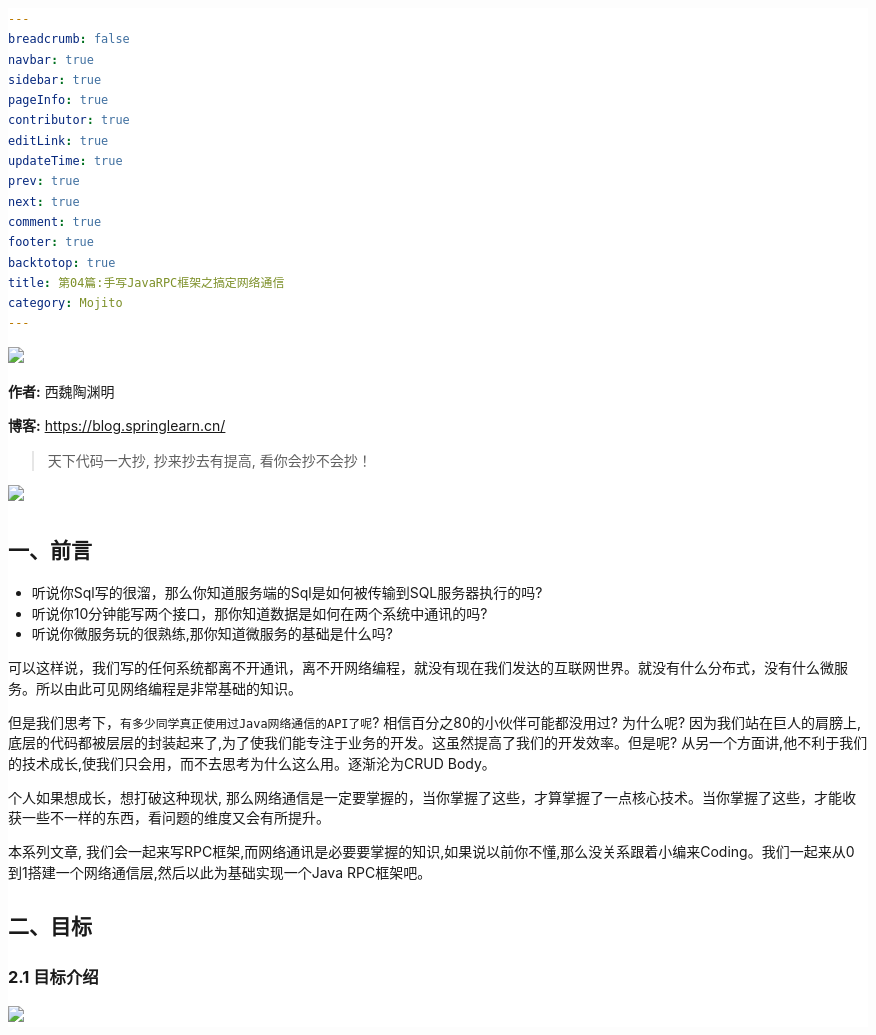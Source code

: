 ```yaml
---
breadcrumb: false
navbar: true
sidebar: true
pageInfo: true
contributor: true
editLink: true
updateTime: true
prev: true
next: true
comment: true
footer: true
backtotop: true
title: 第04篇:手写JavaRPC框架之搞定网络通信
category: Mojito
---
```



![](https://img.springlearn.cn/blog/26890ec0ad52a3b8bb3c0470c43c95a5.png)

**作者:** 西魏陶渊明

**博客:** https://blog.springlearn.cn/

> 天下代码一大抄, 抄来抄去有提高, 看你会抄不会抄！

![](https://img.springlearn.cn/blog/8f3392b9badb093f9e1a6472b4a98487.gif)


## 一、前言

- 听说你Sql写的很溜，那么你知道服务端的Sql是如何被传输到SQL服务器执行的吗?
- 听说你10分钟能写两个接口，那你知道数据是如何在两个系统中通讯的吗?
- 听说你微服务玩的很熟练,那你知道微服务的基础是什么吗?

可以这样说，我们写的任何系统都离不开通讯，离不开网络编程，就没有现在我们发达的互联网世界。就没有什么分布式，没有什么微服务。所以由此可见网络编程是非常基础的知识。

但是我们思考下，`有多少同学真正使用过Java网络通信的API了呢`? 相信百分之80的小伙伴可能都没用过? 为什么呢? 因为我们站在巨人的肩膀上, 底层的代码都被层层的封装起来了,为了使我们能专注于业务的开发。这虽然提高了我们的开发效率。但是呢? 从另一个方面讲,他不利于我们的技术成长,使我们只会用，而不去思考为什么这么用。逐渐沦为CRUD Body。

个人如果想成长，想打破这种现状, 那么网络通信是一定要掌握的，当你掌握了这些，才算掌握了一点核心技术。当你掌握了这些，才能收获一些不一样的东西，看问题的维度又会有所提升。


本系列文章, 我们会一起来写RPC框架,而网络通讯是必要要掌握的知识,如果说以前你不懂,那么没关系跟着小编来Coding。我们一起来从0到1搭建一个网络通信层,然后以此为基础实现一个Java RPC框架吧。


## 二、目标

### 2.1 目标介绍

![](https://img.springlearn.cn/blog/8a2630c9ab3f4e155e02c2f11d4ce632.png)
